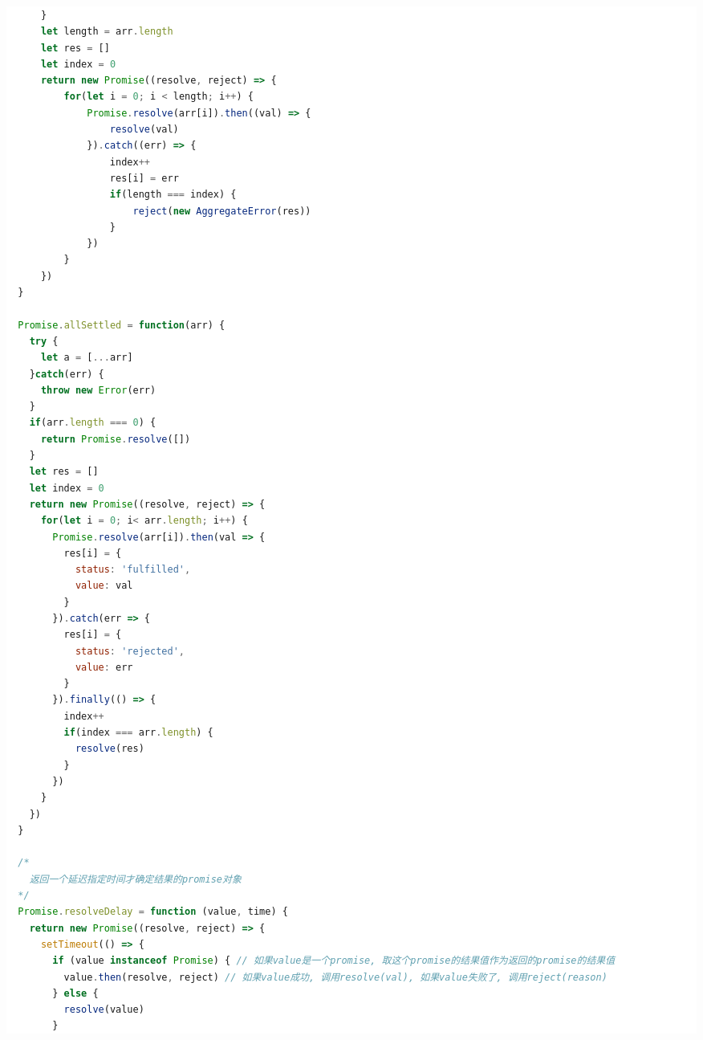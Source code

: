```js
      }
      let length = arr.length
      let res = []
      let index = 0
      return new Promise((resolve, reject) => {
          for(let i = 0; i < length; i++) {
              Promise.resolve(arr[i]).then((val) => {
                  resolve(val)
              }).catch((err) => {
                  index++ 
                  res[i] = err
                  if(length === index) {
                      reject(new AggregateError(res))
                  }
              })
          }
      })
  }

  Promise.allSettled = function(arr) {
    try {
      let a = [...arr]
    }catch(err) {
      throw new Error(err)
    }
    if(arr.length === 0) {
      return Promise.resolve([])
    }
    let res = []
    let index = 0
    return new Promise((resolve, reject) => {
      for(let i = 0; i< arr.length; i++) {
        Promise.resolve(arr[i]).then(val => {
          res[i] = {
            status: 'fulfilled',
            value: val
          }
        }).catch(err => {
          res[i] = {
            status: 'rejected',
            value: err
          }
        }).finally(() => {
          index++
          if(index === arr.length) {
            resolve(res)
          }
        })
      }
    })
  }

  /*
    返回一个延迟指定时间才确定结果的promise对象
  */
  Promise.resolveDelay = function (value, time) {
    return new Promise((resolve, reject) => {
      setTimeout(() => {
        if (value instanceof Promise) { // 如果value是一个promise, 取这个promise的结果值作为返回的promise的结果值
          value.then(resolve, reject) // 如果value成功, 调用resolve(val), 如果value失败了, 调用reject(reason)
        } else {
          resolve(value)
        }
```